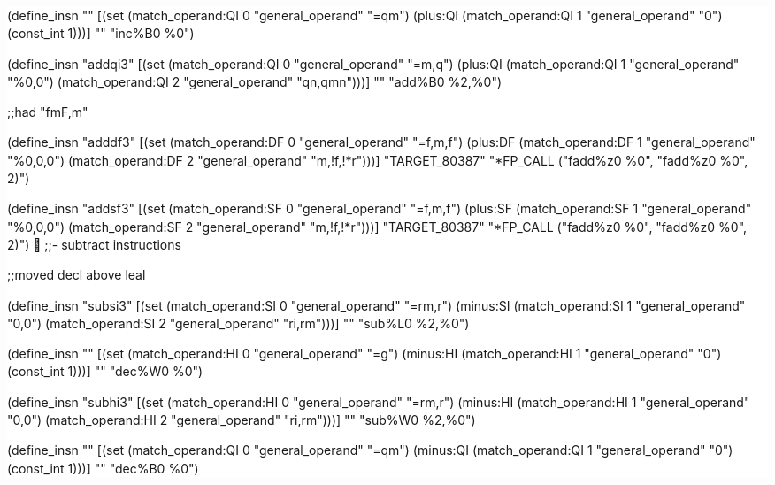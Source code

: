 (define_insn ""
  [(set (match_operand:QI 0 "general_operand" "=qm")
	(plus:QI (match_operand:QI 1 "general_operand" "0")
		 (const_int 1)))]
  ""
  "inc%B0 %0")

(define_insn "addqi3"
  [(set (match_operand:QI 0 "general_operand" "=m,q")
	(plus:QI (match_operand:QI 1 "general_operand" "%0,0")
		 (match_operand:QI 2 "general_operand" "qn,qmn")))]
  ""
  "add%B0 %2,%0")

;;had "fmF,m"

(define_insn "adddf3"
  [(set (match_operand:DF 0 "general_operand" "=f,m,f")
	(plus:DF (match_operand:DF 1 "general_operand" "%0,0,0")
		 (match_operand:DF 2 "general_operand" "m,!f,!*r")))]
  "TARGET_80387"
  "*FP_CALL (\"fadd%z0 %0\", \"fadd%z0 %0\", 2)")

(define_insn "addsf3"
  [(set (match_operand:SF 0 "general_operand" "=f,m,f")
	(plus:SF (match_operand:SF 1 "general_operand" "%0,0,0")
		 (match_operand:SF 2 "general_operand" "m,!f,!*r")))]
  "TARGET_80387"
  "*FP_CALL (\"fadd%z0 %0\", \"fadd%z0 %0\", 2)")

;;- subtract instructions

;;moved decl above leal

(define_insn "subsi3"
  [(set (match_operand:SI 0 "general_operand" "=rm,r")
	(minus:SI (match_operand:SI 1 "general_operand" "0,0")
		  (match_operand:SI 2 "general_operand" "ri,rm")))]
  ""
  "sub%L0 %2,%0")

(define_insn ""
  [(set (match_operand:HI 0 "general_operand" "=g")
	(minus:HI (match_operand:HI 1 "general_operand" "0")
		  (const_int 1)))]
  ""
  "dec%W0 %0")

(define_insn "subhi3"
  [(set (match_operand:HI 0 "general_operand" "=rm,r")
	(minus:HI (match_operand:HI 1 "general_operand" "0,0")
		  (match_operand:HI 2 "general_operand" "ri,rm")))]
  ""
  "sub%W0 %2,%0")

(define_insn ""
  [(set (match_operand:QI 0 "general_operand" "=qm")
	(minus:QI (match_operand:QI 1 "general_operand" "0")
		  (const_int 1)))]
  ""
  "dec%B0 %0")
